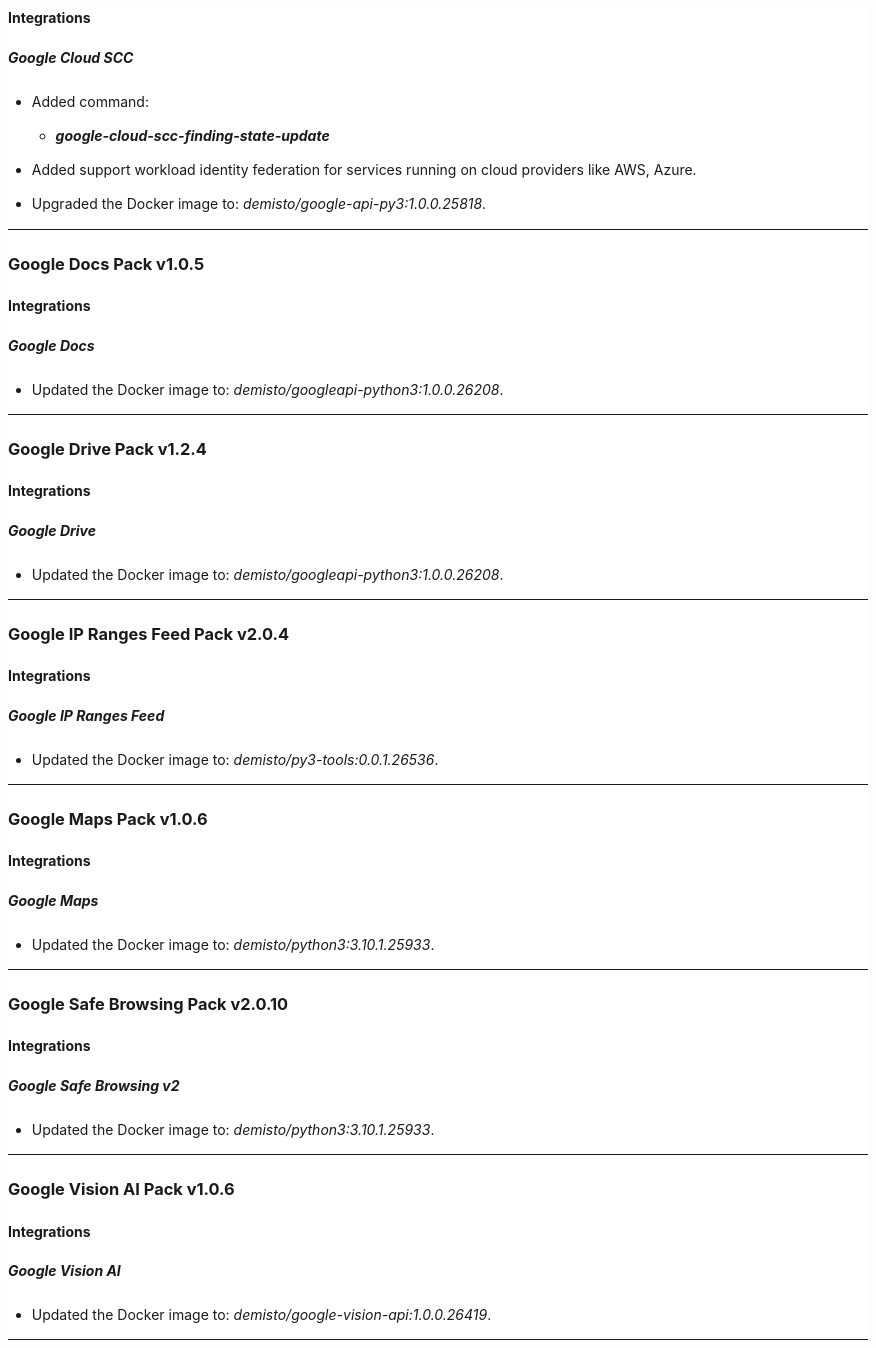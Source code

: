 #### Integrations
##### Google Cloud SCC
- Added command:
    - ***google-cloud-scc-finding-state-update***

- Added support workload identity federation for services running on cloud providers like AWS, Azure.
- Upgraded the Docker image to: *demisto/google-api-py3:1.0.0.25818*.

---

### Google Docs Pack v1.0.5
#### Integrations
##### Google Docs
- Updated the Docker image to: *demisto/googleapi-python3:1.0.0.26208*.

---

### Google Drive Pack v1.2.4
#### Integrations
##### Google Drive
- Updated the Docker image to: *demisto/googleapi-python3:1.0.0.26208*.

---

### Google IP Ranges Feed Pack v2.0.4
#### Integrations
##### Google IP Ranges Feed
- Updated the Docker image to: *demisto/py3-tools:0.0.1.26536*.

---

### Google Maps Pack v1.0.6
#### Integrations
##### Google Maps
- Updated the Docker image to: *demisto/python3:3.10.1.25933*.

---

### Google Safe Browsing Pack v2.0.10
#### Integrations
##### Google Safe Browsing v2
- Updated the Docker image to: *demisto/python3:3.10.1.25933*.

---

### Google Vision AI Pack v1.0.6
#### Integrations
##### Google Vision AI
- Updated the Docker image to: *demisto/google-vision-api:1.0.0.26419*.

---